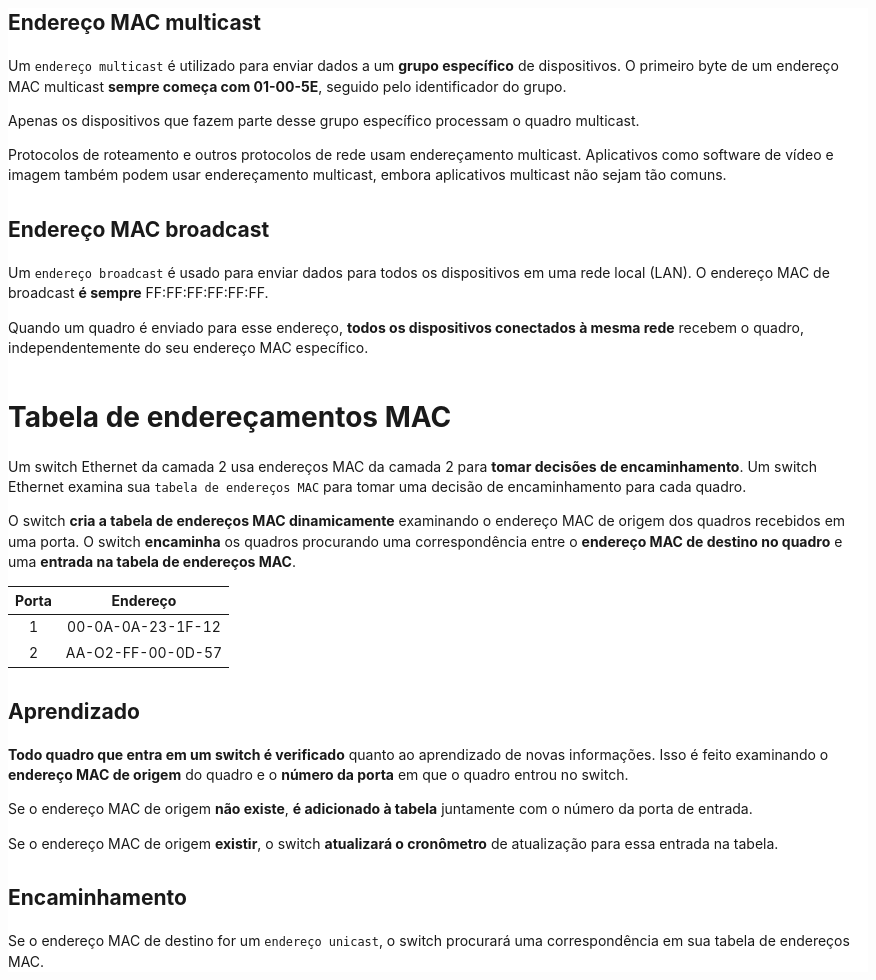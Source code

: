 ## Endereço MAC multicast

Um `endereço multicast` é utilizado para enviar dados a um **grupo específico** de dispositivos. O primeiro byte de um endereço MAC multicast **sempre começa com 01-00-5E**, seguido pelo identificador do grupo. 

Apenas os dispositivos que fazem parte desse grupo específico processam o quadro multicast.

Protocolos de roteamento e outros protocolos de rede usam endereçamento multicast. Aplicativos como software de vídeo e imagem também podem usar endereçamento multicast, embora aplicativos multicast não sejam tão comuns.

## Endereço MAC broadcast

Um `endereço broadcast` é usado para enviar dados para todos os dispositivos em uma rede local (LAN). O endereço MAC de broadcast **é sempre** FF:FF:FF:FF:FF:FF.

Quando um quadro é enviado para esse endereço, **todos os dispositivos conectados à mesma rede** recebem o quadro, independentemente do seu endereço MAC específico.

# Tabela de endereçamentos MAC

Um switch Ethernet da camada 2 usa endereços MAC da camada 2 para **tomar decisões de encaminhamento**. Um switch Ethernet examina sua `tabela de endereços MAC` para tomar uma decisão de encaminhamento para cada quadro.

O switch **cria a tabela de endereços MAC dinamicamente** examinando o endereço MAC de origem dos quadros recebidos em uma porta. O switch **encaminha** os quadros procurando uma correspondência entre o **endereço MAC de destino no quadro** e uma **entrada na tabela de endereços MAC**.

|Porta|Endereço|
|:---:|:---:|
|1|00-0A-0A-23-1F-12|
|2|AA-O2-FF-00-0D-57|

## Aprendizado

**Todo quadro que entra em um switch é verificado** quanto ao aprendizado de novas informações. Isso é feito examinando o **endereço MAC de origem** do quadro e o **número da porta** em que o quadro entrou no switch. 

Se o endereço MAC de origem **não existe**, **é adicionado à tabela** juntamente com o número da porta de entrada. 

Se o endereço MAC de origem **existir**, o switch **atualizará o cronômetro** de atualização para essa entrada na tabela.

## Encaminhamento

Se o endereço MAC de destino for um `endereço unicast`, o switch procurará uma correspondência em sua tabela de endereços MAC.
